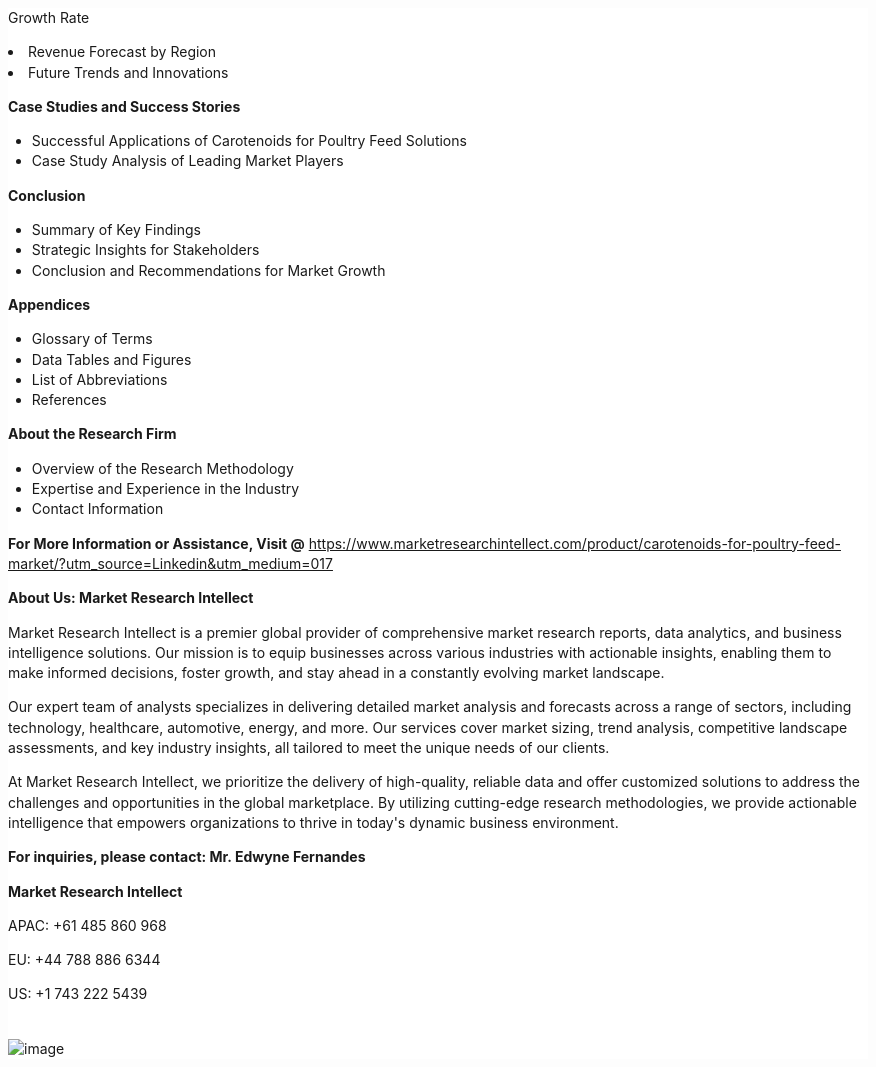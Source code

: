 Growth Rate</li><li>Revenue Forecast by Region</li><li>Future Trends and Innovations</li></ul><p><strong>Case Studies and Success Stories</strong></p><ul><li>Successful Applications of Carotenoids for Poultry Feed Solutions</li><li>Case Study Analysis of Leading Market Players</li></ul><p><strong>Conclusion</strong></p><ul><li>Summary of Key Findings</li><li>Strategic Insights for Stakeholders</li><li>Conclusion and Recommendations for Market Growth</li></ul><p><strong>Appendices</strong></p><ul><li>Glossary of Terms</li><li>Data Tables and Figures</li><li>List of Abbreviations</li><li>References</li></ul><p><strong>About the Research Firm</strong></p><ul><li>Overview of the Research Methodology</li><li>Expertise and Experience in the Industry</li><li>Contact Information</li></ul></div><div class="article-main__content" data-test-id="publishing-text-block"><p><span class="font-[700]"><strong>For More Information or Assistance, Visit @</strong>&nbsp;<a href="https://www.marketresearchintellect.com/product/carotenoids-for-poultry-feed-market/?utm_source=Linkedin&utm_medium=017">https://www.marketresearchintellect.com/product/carotenoids-for-poultry-feed-market/?utm_source=Linkedin&utm_medium=017</a></span></p><p><strong>About Us: Market Research Intellect</strong></p><p>Market Research Intellect is a premier global provider of comprehensive market research reports, data analytics, and business intelligence solutions. Our mission is to equip businesses across various industries with actionable insights, enabling them to make informed decisions, foster growth, and stay ahead in a constantly evolving market landscape.</p><p>Our expert team of analysts specializes in delivering detailed market analysis and forecasts across a range of sectors, including technology, healthcare, automotive, energy, and more. Our services cover market sizing, trend analysis, competitive landscape assessments, and key industry insights, all tailored to meet the unique needs of our clients.</p><p>At Market Research Intellect, we prioritize the delivery of high-quality, reliable data and offer customized solutions to address the challenges and opportunities in the global marketplace. By utilizing cutting-edge research methodologies, we provide actionable intelligence that empowers organizations to thrive in today's dynamic business environment.</p><p><strong>For inquiries, please contact: Mr. Edwyne Fernandes</strong></p><p><strong>Market Research Intellect</strong></p><p>APAC: +61 485 860 968</p><p>EU: +44 788 886 6344</p><p>US: +1 743 222 5439</p></div><div class="article-main__content" data-test-id="publishing-text-block">&nbsp;</div>
![image](https://github.com/user-attachments/assets/00ffe1ad-49a1-4815-8e1c-e787280d639d)
